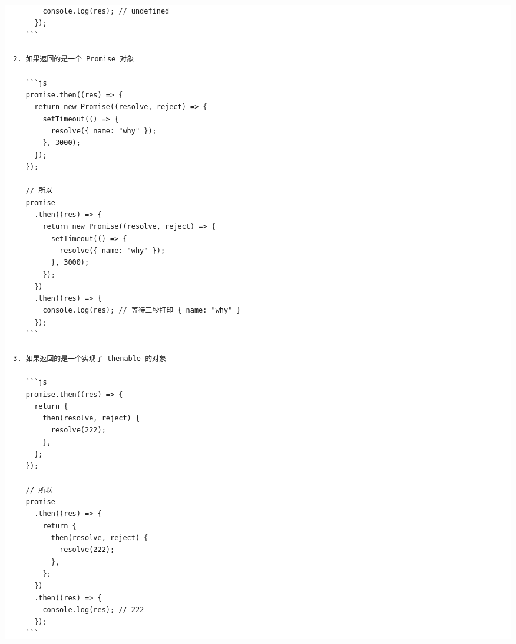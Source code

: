              console.log(res); // undefined
           });
         ```

      2. 如果返回的是一个 Promise 对象

         ```js
         promise.then((res) => {
           return new Promise((resolve, reject) => {
             setTimeout(() => {
               resolve({ name: "why" });
             }, 3000);
           });
         });

         // 所以
         promise
           .then((res) => {
             return new Promise((resolve, reject) => {
               setTimeout(() => {
                 resolve({ name: "why" });
               }, 3000);
             });
           })
           .then((res) => {
             console.log(res); // 等待三秒打印 { name: "why" }
           });
         ```

      3. 如果返回的是一个实现了 thenable 的对象

         ```js
         promise.then((res) => {
           return {
             then(resolve, reject) {
               resolve(222);
             },
           };
         });

         // 所以
         promise
           .then((res) => {
             return {
               then(resolve, reject) {
                 resolve(222);
               },
             };
           })
           .then((res) => {
             console.log(res); // 222
           });
         ```
